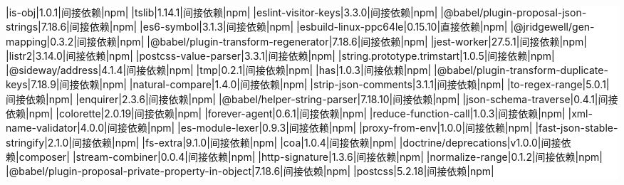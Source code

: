 |is-obj|1.0.1|间接依赖|npm|
|tslib|1.14.1|间接依赖|npm|
|eslint-visitor-keys|3.3.0|间接依赖|npm|
|@babel/plugin-proposal-json-strings|7.18.6|间接依赖|npm|
|es6-symbol|3.1.3|间接依赖|npm|
|esbuild-linux-ppc64le|0.15.10|直接依赖|npm|
|@jridgewell/gen-mapping|0.3.2|间接依赖|npm|
|@babel/plugin-transform-regenerator|7.18.6|间接依赖|npm|
|jest-worker|27.5.1|间接依赖|npm|
|listr2|3.14.0|间接依赖|npm|
|postcss-value-parser|3.3.1|间接依赖|npm|
|string.prototype.trimstart|1.0.5|间接依赖|npm|
|@sideway/address|4.1.4|间接依赖|npm|
|tmp|0.2.1|间接依赖|npm|
|has|1.0.3|间接依赖|npm|
|@babel/plugin-transform-duplicate-keys|7.18.9|间接依赖|npm|
|natural-compare|1.4.0|间接依赖|npm|
|strip-json-comments|3.1.1|间接依赖|npm|
|to-regex-range|5.0.1|间接依赖|npm|
|enquirer|2.3.6|间接依赖|npm|
|@babel/helper-string-parser|7.18.10|间接依赖|npm|
|json-schema-traverse|0.4.1|间接依赖|npm|
|colorette|2.0.19|间接依赖|npm|
|forever-agent|0.6.1|间接依赖|npm|
|reduce-function-call|1.0.3|间接依赖|npm|
|xml-name-validator|4.0.0|间接依赖|npm|
|es-module-lexer|0.9.3|间接依赖|npm|
|proxy-from-env|1.0.0|间接依赖|npm|
|fast-json-stable-stringify|2.1.0|间接依赖|npm|
|fs-extra|9.1.0|间接依赖|npm|
|coa|1.0.4|间接依赖|npm|
|doctrine/deprecations|v1.0.0|间接依赖|composer|
|stream-combiner|0.0.4|间接依赖|npm|
|http-signature|1.3.6|间接依赖|npm|
|normalize-range|0.1.2|间接依赖|npm|
|@babel/plugin-proposal-private-property-in-object|7.18.6|间接依赖|npm|
|postcss|5.2.18|间接依赖|npm|